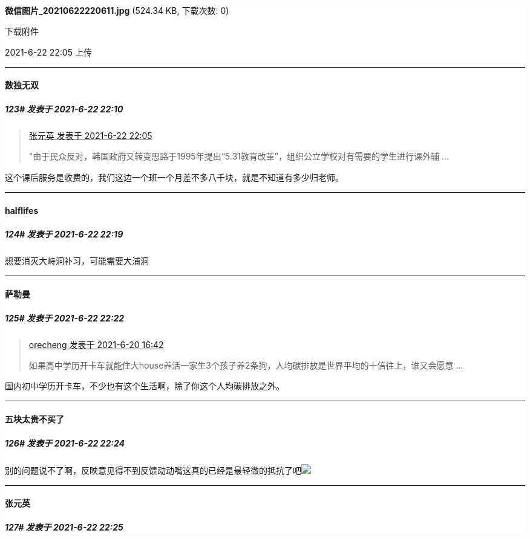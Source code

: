 
<strong>微信图片_20210622220611.jpg</strong> (524.34 KB, 下载次数: 0)

下载附件

2021-6-22 22:05 上传


                                                 

*****

####  数独无双  
##### 123#       发表于 2021-6-22 22:10


<blockquote><a href="httphttps://bbs.saraba1st.com/2b/forum.php?mod=redirect&amp;goto=findpost&amp;pid=51702949&amp;ptid=2010981" target="_blank">张元英 发表于 2021-6-22 22:05</a>

"由于民众反对，韩国政府又转变思路于1995年提出“5.31教育改革”，组织公立学校对有需要的学生进行课外辅 ...</blockquote>
这个课后服务是收费的，我们这边一个班一个月差不多八千块，就是不知道有多少归老师。


*****

####  halflifes  
##### 124#       发表于 2021-6-22 22:19


想要消灭大峙洞补习，可能需要大浦洞


*****

####  萨勒曼  
##### 125#       发表于 2021-6-22 22:22


<blockquote><a href="httphttps://bbs.saraba1st.com/2b/forum.php?mod=redirect&amp;goto=findpost&amp;pid=51675777&amp;ptid=2010981" target="_blank">orecheng 发表于 2021-6-20 16:42</a>

如果高中学历开卡车就能住大house养活一家生3个孩子养2条狗，人均碳排放是世界平均的十倍往上，谁又会愿意 ...</blockquote>
国内初中学历开卡车，不少也有这个生活啊，除了你这个人均碳排放之外。


*****

####  五块太贵不买了  
##### 126#       发表于 2021-6-22 22:24


别的问题说不了啊，反映意见得不到反馈动动嘴这真的已经是最轻微的抵抗了吧<img src="https://static.saraba1st.com/image/smiley/face2017/067.png" referrerpolicy="no-referrer">


*****

####  张元英  
##### 127#       发表于 2021-6-22 22:25

